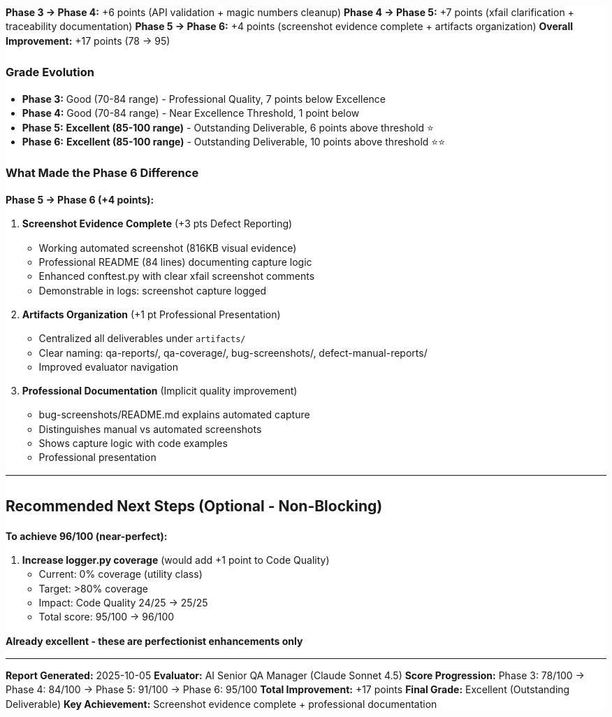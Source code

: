 **Phase 3 → Phase 4:** +6 points (API validation + magic numbers cleanup)
**Phase 4 → Phase 5:** +7 points (xfail clarification + traceability documentation)
**Phase 5 → Phase 6:** +4 points (screenshot evidence complete + artifacts organization)
**Overall Improvement:** +17 points (78 → 95)

### Grade Evolution

- **Phase 3:** Good (70-84 range) - Professional Quality, 7 points below Excellence
- **Phase 4:** Good (70-84 range) - Near Excellence Threshold, 1 point below
- **Phase 5:** **Excellent (85-100 range)** - Outstanding Deliverable, 6 points above threshold ⭐
- **Phase 6:** **Excellent (85-100 range)** - Outstanding Deliverable, 10 points above threshold ⭐⭐

### What Made the Phase 6 Difference

**Phase 5 → Phase 6 (+4 points):**

1. **Screenshot Evidence Complete** (+3 pts Defect Reporting)
   - Working automated screenshot (816KB visual evidence)
   - Professional README (84 lines) documenting capture logic
   - Enhanced conftest.py with clear xfail screenshot comments
   - Demonstrable in logs: screenshot capture logged

2. **Artifacts Organization** (+1 pt Professional Presentation)
   - Centralized all deliverables under `artifacts/`
   - Clear naming: qa-reports/, qa-coverage/, bug-screenshots/, defect-manual-reports/
   - Improved evaluator navigation

3. **Professional Documentation** (Implicit quality improvement)
   - bug-screenshots/README.md explains automated capture
   - Distinguishes manual vs automated screenshots
   - Shows capture logic with code examples
   - Professional presentation

---

## Recommended Next Steps (Optional - Non-Blocking)

**To achieve 96/100 (near-perfect):**

1. **Increase logger.py coverage** (would add +1 point to Code Quality)
   - Current: 0% coverage (utility class)
   - Target: >80% coverage
   - Impact: Code Quality 24/25 → 25/25
   - Total score: 95/100 → 96/100

**Already excellent - these are perfectionist enhancements only**

---

**Report Generated:** 2025-10-05
**Evaluator:** AI Senior QA Manager (Claude Sonnet 4.5)
**Score Progression:** Phase 3: 78/100 → Phase 4: 84/100 → Phase 5: 91/100 → Phase 6: 95/100
**Total Improvement:** +17 points
**Final Grade:** Excellent (Outstanding Deliverable)
**Key Achievement:** Screenshot evidence complete + professional documentation
